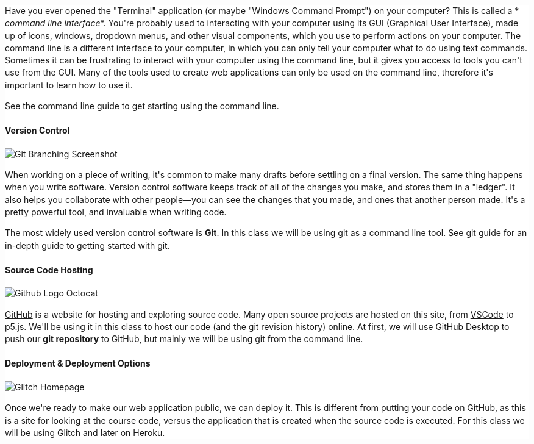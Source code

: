 Have you ever opened the "Terminal" application (or maybe "Windows Command Prompt") on your computer? This is called a *
*command line interface**. You're probably used to interacting with your computer using its GUI (Graphical User
Interface), made up of icons, windows, dropdown menus, and other visual components, which you use to perform actions on
your computer. The command line is a different interface to your computer, in which you can only tell your computer what
to do using text commands. Sometimes it can be frustrating to interact with your computer using the command line, but it
gives you access to tools you can't use from the GUI. Many of the tools used to create web applications can only be used
on the command line, therefore it's important to learn how to use it.

See the [command line guide](../guides/commandline.md) to get starting using the command line.

#### Version Control

![Git Branching Screenshot](https://external-content.duckduckgo.com/iu/?u=https%3A%2F%2Fi.ytimg.com%2Fvi%2FAN7Rue-4aMo%2Fmaxresdefault.jpg&f=1&nofb=1)

When working on a piece of writing, it's common to make many drafts before settling on a final version. The same thing
happens when you write software. Version control software keeps track of all of the changes you make, and stores them in
a "ledger". It also helps you collaborate with other people—you can see the changes that you made, and ones that another
person made. It's a pretty powerful tool, and invaluable when writing code.

The most widely used version control software is **Git**. In this class we will be using git as a command line tool.
See [git guide](../guides/git.md) for an in-depth guide to getting started with git.

#### Source Code Hosting

![Github Logo Octocat](https://external-content.duckduckgo.com/iu/?u=https%3A%2F%2Ftechnologyconversations.files.wordpress.com%2F2015%2F10%2Fgithub.png%3Fw%3D625&f=1&nofb=1)

[GitHub](https://github.com/) is a website for hosting and exploring source code. Many open source projects are hosted
on this site, from [VSCode](https://github.com/microsoft/vscode) to [p5.js](https://github.com/processing/p5.js). We'll
be using it in this class to host our code (and the git revision history) online. At first, we will use GitHub Desktop
to push our **git repository** to GitHub, but mainly we will be using git from the command line.

#### Deployment & Deployment Options

![Glitch Homepage](https://external-content.duckduckgo.com/iu/?u=https%3A%2F%2Fres.cloudinary.com%2Findysigner%2Fimage%2Ffetch%2Ff_auto%2Cq_auto%2Fw_400%2Fhttps%3A%2F%2Fcloud.netlifyusercontent.com%2Fassets%2F344dbf88-fdf9-42bb-adb4-46f01eedd629%2F4967a5fd-69eb-4514-9025-f45e888aa15e%2Fvr-endless-runner-game-1-p1-s1.png&f=1&nofb=1)

Once we're ready to make our web application public, we can deploy it. This is different from putting your code on
GitHub, as this is a site for looking at the course code, versus the application that is created when the source code is
executed. For this class we will be using [Glitch](https://glitch.com/) and later on [Heroku](https://www.heroku.com/).
